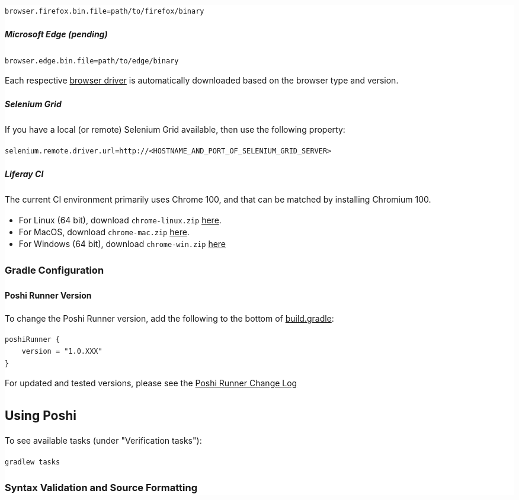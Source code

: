 ```
browser.firefox.bin.file=path/to/firefox/binary
```

##### Microsoft Edge (pending)

```
browser.edge.bin.file=path/to/edge/binary
```

Each respective [browser driver](https://www.selenium.dev/documentation/webdriver/getting_started/install_drivers/) is automatically downloaded based on the browser type and version.

##### Selenium Grid

If you have a local (or remote) Selenium Grid available, then use the following property:

```
selenium.remote.driver.url=http://<HOSTNAME_AND_PORT_OF_SELENIUM_GRID_SERVER>
```

##### Liferay CI

The current CI environment primarily uses Chrome 100, and that can be matched by installing Chromium 100.
* For Linux (64 bit), download `chrome-linux.zip` [here](https://commondatastorage.googleapis.com/chromium-browser-snapshots/index.html?prefix=Linux_x64/972765/).
* For MacOS, download `chrome-mac.zip` [here](https://commondatastorage.googleapis.com/chromium-browser-snapshots/index.html?prefix=Mac/972767/).
* For Windows (64 bit), download `chrome-win.zip` [here](https://commondatastorage.googleapis.com/chromium-browser-snapshots/index.html?prefix=Win_x64/972766/)

### Gradle Configuration

#### Poshi Runner Version

To change the Poshi Runner version, add the following to the bottom of [build.gradle](build.gradle):

```
poshiRunner {
	version = "1.0.XXX"
}
```

For updated and tested versions, please see the [Poshi Runner Change Log](https://github.com/liferay/liferay-portal/blob/master/modules/test/poshi/CHANGELOG.markdown)

## Using Poshi

To see available tasks (under "Verification tasks"):

```
gradlew tasks
```

### Syntax Validation and Source Formatting
